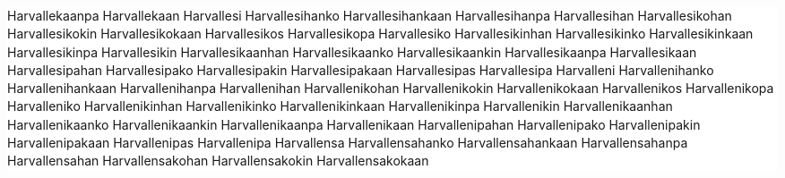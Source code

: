 Harvallekaanpa
Harvallekaan
Harvallesi
Harvallesihanko
Harvallesihankaan
Harvallesihanpa
Harvallesihan
Harvallesikohan
Harvallesikokin
Harvallesikokaan
Harvallesikos
Harvallesikopa
Harvallesiko
Harvallesikinhan
Harvallesikinko
Harvallesikinkaan
Harvallesikinpa
Harvallesikin
Harvallesikaanhan
Harvallesikaanko
Harvallesikaankin
Harvallesikaanpa
Harvallesikaan
Harvallesipahan
Harvallesipako
Harvallesipakin
Harvallesipakaan
Harvallesipas
Harvallesipa
Harvalleni
Harvallenihanko
Harvallenihankaan
Harvallenihanpa
Harvallenihan
Harvallenikohan
Harvallenikokin
Harvallenikokaan
Harvallenikos
Harvallenikopa
Harvalleniko
Harvallenikinhan
Harvallenikinko
Harvallenikinkaan
Harvallenikinpa
Harvallenikin
Harvallenikaanhan
Harvallenikaanko
Harvallenikaankin
Harvallenikaanpa
Harvallenikaan
Harvallenipahan
Harvallenipako
Harvallenipakin
Harvallenipakaan
Harvallenipas
Harvallenipa
Harvallensa
Harvallensahanko
Harvallensahankaan
Harvallensahanpa
Harvallensahan
Harvallensakohan
Harvallensakokin
Harvallensakokaan